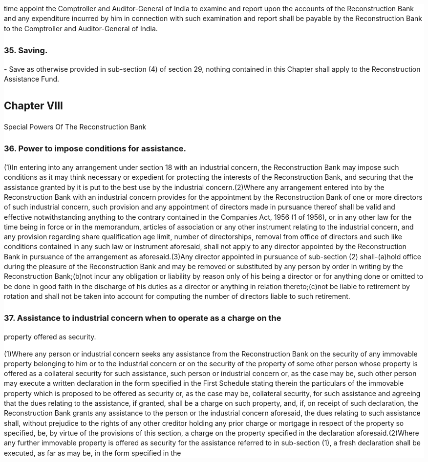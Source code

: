 time appoint the Comptroller and Auditor-General of India to examine and
report upon the accounts of the Reconstruction Bank and any expenditure
incurred by him in connection with such examination and report shall be
payable by the Reconstruction Bank to the Comptroller and Auditor-General of
India.

### 35. Saving.

\- Save as otherwise provided in sub-section (4) of section 29, nothing
contained in this Chapter shall apply to the Reconstruction Assistance Fund.

## Chapter VIII  
Special Powers Of The Reconstruction Bank

### 36. Power to impose conditions for assistance.

(1)In entering into any arrangement under section 18 with an industrial
concern, the Reconstruction Bank may impose such conditions as it may think
necessary or expedient for protecting the interests of the Reconstruction
Bank, and securing that the assistance granted by it is put to the best use by
the industrial concern.(2)Where any arrangement entered into by the
Reconstruction Bank with an industrial concern provides for the appointment by
the Reconstruction Bank of one or more directors of such industrial concern,
such provision and any appointment of directors made in pursuance thereof
shall be valid and effective notwithstanding anything to the contrary
contained in the Companies Act, 1956 (1 of 1956), or in any other law for the
time being in force or in the memorandum, articles of association or any other
instrument relating to the industrial concern, and any provision regarding
share qualification age limit, number of directorships, removal from office of
directors and such like conditions contained in any such law or instrument
aforesaid, shall not apply to any director appointed by the Reconstruction
Bank in pursuance of the arrangement as aforesaid.(3)Any director appointed in
pursuance of sub-section (2) shall-(a)hold office during the pleasure of the
Reconstruction Bank and may be removed or substituted by any person by order
in writing by the Reconstruction Bank;(b)not incur any obligation or liability
by reason only of his being a director or for anything done or omitted to be
done in good faith in the discharge of his duties as a director or anything in
relation thereto;(c)not be liable to retirement by rotation and shall not be
taken into account for computing the number of directors liable to such
retirement.

### 37. Assistance to industrial concern when to operate as a charge on the
property offered as security.

(1)Where any person or industrial concern seeks any assistance from the
Reconstruction Bank on the security of any immovable property belonging to him
or to the industrial concern or on the security of the property of some other
person whose property is offered as a collateral security for such assistance,
such person or industrial concern or, as the case may be, such other person
may execute a written declaration in the form specified in the First Schedule
stating therein the particulars of the immovable property which is proposed to
be offered as security or, as the case may be, collateral security, for such
assistance and agreeing that the dues relating to the assistance, if granted,
shall be a charge on such property, and, if, on receipt of such declaration,
the Reconstruction Bank grants any assistance to the person or the industrial
concern aforesaid, the dues relating to such assistance shall, without
prejudice to the rights of any other creditor holding any prior charge or
mortgage in respect of the property so specified, be, by virtue of the
provisions of this section, a charge on the property specified in the
declaration aforesaid.(2)Where any further immovable property is offered as
security for the assistance referred to in sub-section (1), a fresh
declaration shall be executed, as far as may be, in the form specified in the